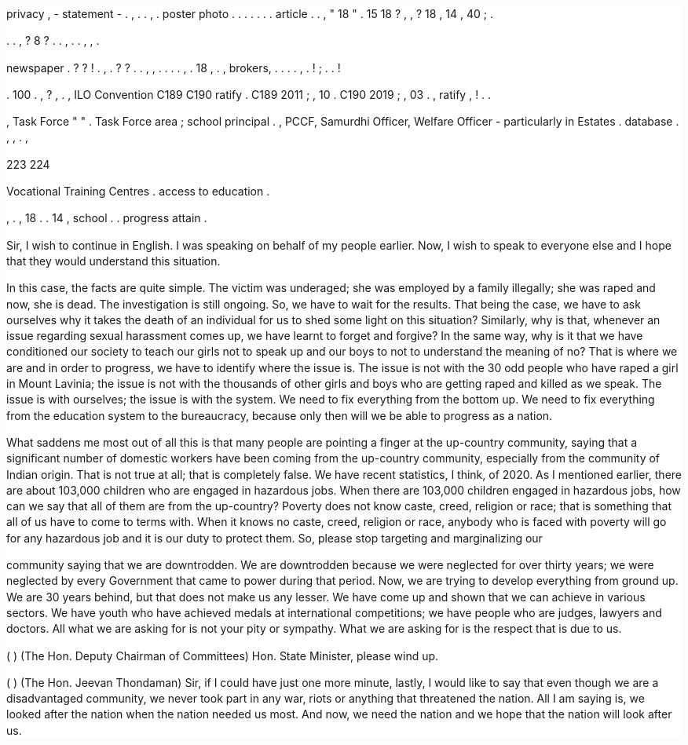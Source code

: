 privacy , - statement - . , . . , . poster photo . . . . . . . article . . , " 18 " . 15 18 ? , , ? 18 , 14 , 40 ; .

. . , ? 8 ? . . , . . , , .

newspaper . ? ? ! . , . ? ? . . , , . . . . , . 18 , . , brokers, . . . . , . ! ; . . !

. 100 . , ? , . , ILO Convention C189 C190 ratify . C189 2011 ; , 10 . C190 2019 ; , 03 . , ratify , ! . .

, Task Force " " . Task Force area ; school principal . , PCCF, Samurdhi Officer, Welfare Officer - particularly in Estates . database . , , . ,

223 224

Vocational Training Centres . access to education .

, . , 18 . . 14 , school . . progress attain .

Sir, I wish to continue in English. I was speaking on behalf of my people earlier. Now, I wish to speak to everyone else and I hope that they would understand this situation.

In this case, the facts are quite simple. The victim was underaged; she was employed by a family illegally; she was raped and now, she is dead. The investigation is still ongoing. So, we have to wait for the results. That being the case, we have to ask ourselves why it takes the death of an individual for us to shed some light on this situation? Similarly, why is that, whenever an issue regarding sexual harassment comes up, we have learnt to forget and forgive? In the same way, why is it that we have conditioned our society to teach our girls not to speak up and our boys to not to understand the meaning of no? That is where we are and in order to progress, we have to identify where the issue is. The issue is not with the 30 odd people who have raped a girl in Mount Lavinia; the issue is not with the thousands of other girls and boys who are getting raped and killed as we speak. The issue is with ourselves; the issue is with the system. We need to fix everything from the bottom up. We need to fix everything from the education system to the bureaucracy, because only then will we be able to progress as a nation.

What saddens me most out of all this is that many people are pointing a finger at the up-country community, saying that a significant number of domestic workers have been coming from the up-country community, especially from the community of Indian origin. That is not true at all; that is completely false. We have recent statistics, I think, of 2020. As I mentioned earlier, there are about 103,000 children who are engaged in hazardous jobs. When there are 103,000 children engaged in hazardous jobs, how can we say that all of them are from the up-country? Poverty does not know caste, creed, religion or race; that is something that all of us have to come to terms with. When it knows no caste, creed, religion or race, anybody who is faced with poverty will go for any hazardous job and it is our duty to protect them. So, please stop targeting and marginalizing our

community saying that we are downtrodden. We are downtrodden because we were neglected for over thirty years; we were neglected by every Government that came to power during that period. Now, we are trying to develop everything from ground up. We are 30 years behind, but that does not make us any lesser. We have come up and shown that we can achieve in various sectors. We have youth who have achieved medals at international competitions; we have people who are judges, lawyers and doctors. All what we are asking for is not your pity or sympathy. What we are asking for is the respect that is due to us.

( ) (The Hon. Deputy Chairman of Committees) Hon. State Minister, please wind up.

( ) (The Hon. Jeevan Thondaman) Sir, if I could have just one more minute, lastly, I would like to say that even though we are a disadvantaged community, we never took part in any war, riots or anything that threatened the nation. All I am saying is, we looked after the nation when the nation needed us most. And now, we need the nation and we hope that the nation will look after us.
